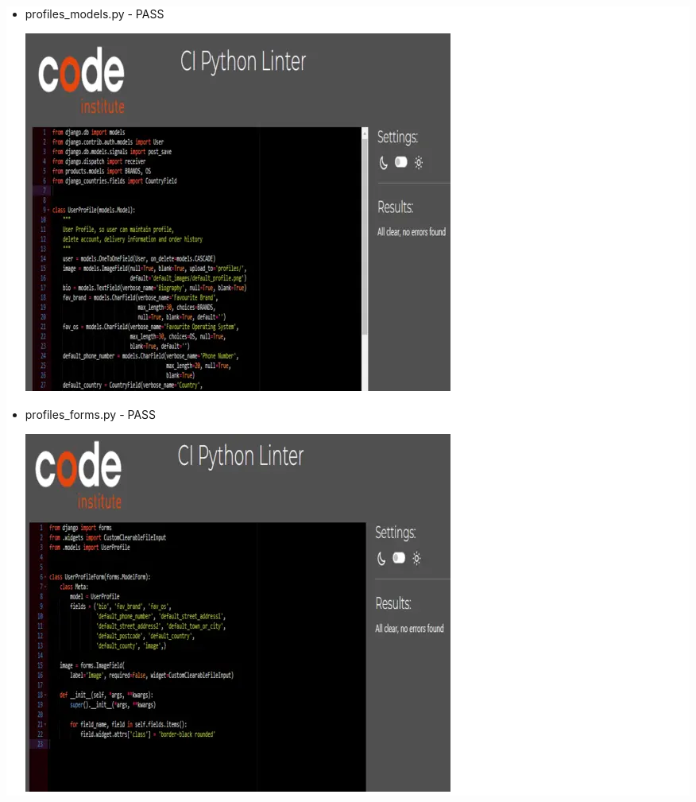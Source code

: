   - profiles_models.py - PASS

    ![image](assets/readme/validator/python/profiles/profiles_models.py.webp "profile models py")

  - profiles_forms.py - PASS

    ![image](assets/readme/validator/python/profiles/profiles_forms.py.webp "profile forms py")
